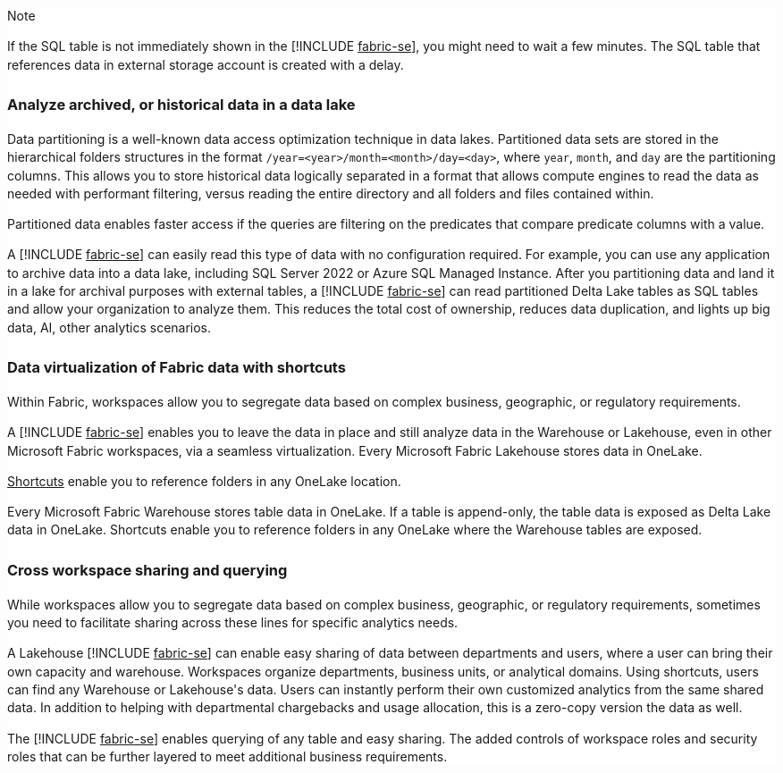 > [!NOTE]
> If the SQL table is not immediately shown in the [!INCLUDE [fabric-se](includes/fabric-se.md)], you might need to wait a few minutes. The SQL table that references data in external storage account is created with a delay. 

### Analyze archived, or historical data in a data lake

Data partitioning is a well-known data access optimization technique in data lakes. Partitioned data sets are stored in the hierarchical folders structures in the format `/year=<year>/month=<month>/day=<day>`, where `year`, `month`, and `day` are the partitioning columns. This allows you to store historical data logically separated in a format that allows compute engines to read the data as needed with performant filtering, versus reading the entire directory and all folders and files contained within.

Partitioned data enables faster access if the queries are filtering on the predicates that compare predicate columns with a value.

A [!INCLUDE [fabric-se](includes/fabric-se.md)] can easily read this type of data with no configuration required. For example, you can use any application to archive data into a data lake, including SQL Server 2022 or Azure SQL Managed Instance. After you partitioning data and land it in a lake for archival purposes with external tables, a [!INCLUDE [fabric-se](includes/fabric-se.md)] can read partitioned Delta Lake tables as SQL tables and allow your organization to analyze them. This reduces the total cost of ownership, reduces data duplication, and lights up big data, AI, other analytics scenarios.

### Data virtualization of Fabric data with shortcuts

Within Fabric, workspaces allow you to segregate data based on complex business, geographic, or regulatory requirements.

A [!INCLUDE [fabric-se](includes/fabric-se.md)] enables you to leave the data in place and still analyze data in the Warehouse or Lakehouse, even in other Microsoft Fabric workspaces, via a seamless virtualization. Every Microsoft Fabric Lakehouse stores data in OneLake.

[Shortcuts](../data-engineering/lakehouse-shortcuts.md) enable you to reference folders in any OneLake location.

Every Microsoft Fabric Warehouse stores table data in OneLake. If a table is append-only, the table data is exposed as Delta Lake data in OneLake. Shortcuts enable you to reference folders in any OneLake where the Warehouse tables are exposed.

### Cross workspace sharing and querying

While workspaces allow you to segregate data based on complex business, geographic, or regulatory requirements, sometimes you need to facilitate sharing across these lines for specific analytics needs.

A Lakehouse [!INCLUDE [fabric-se](includes/fabric-se.md)] can enable easy sharing of data between departments and users, where a user can bring their own capacity and warehouse. Workspaces organize departments, business units, or analytical domains. Using shortcuts, users can find any Warehouse or Lakehouse's data. Users can instantly perform their own customized analytics from the same shared data. In addition to helping with departmental chargebacks and usage allocation, this is a zero-copy version the data as well.

The [!INCLUDE [fabric-se](includes/fabric-se.md)] enables querying of any table and easy sharing. The added controls of workspace roles and security roles that can be further layered to meet additional business requirements.
